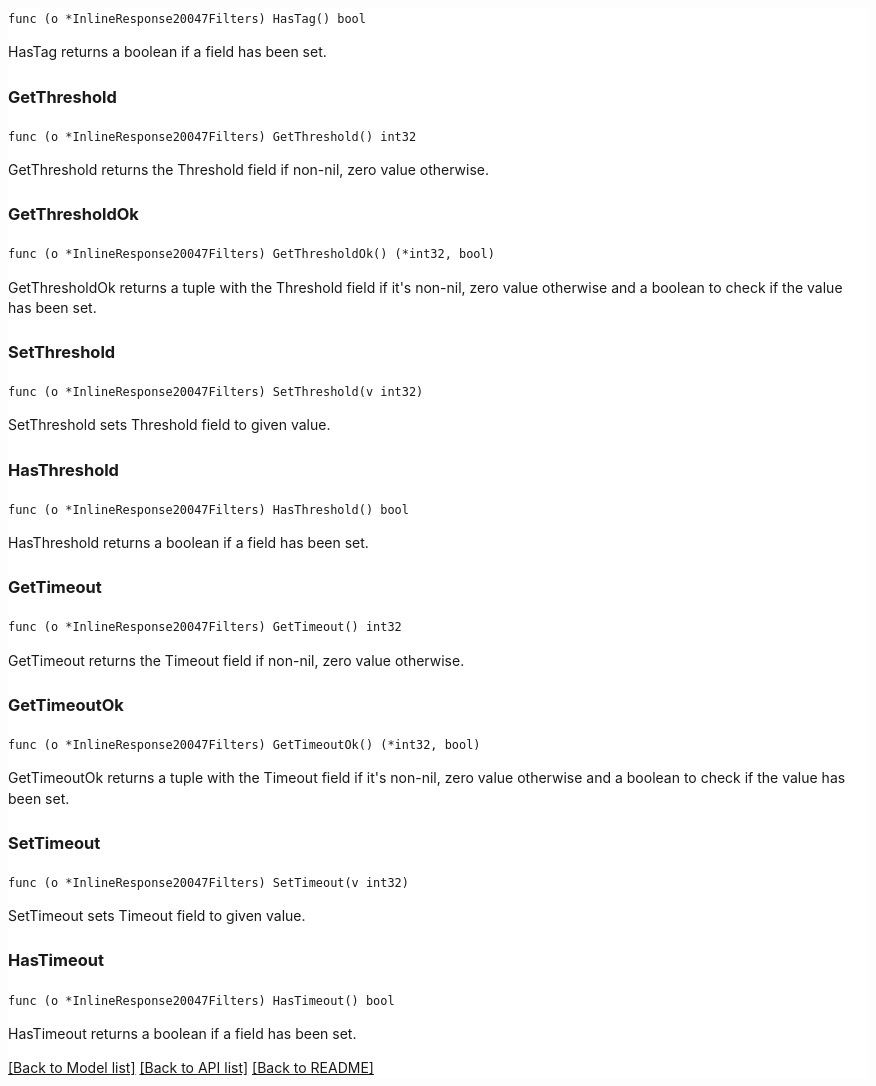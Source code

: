 `func (o *InlineResponse20047Filters) HasTag() bool`

HasTag returns a boolean if a field has been set.

### GetThreshold

`func (o *InlineResponse20047Filters) GetThreshold() int32`

GetThreshold returns the Threshold field if non-nil, zero value otherwise.

### GetThresholdOk

`func (o *InlineResponse20047Filters) GetThresholdOk() (*int32, bool)`

GetThresholdOk returns a tuple with the Threshold field if it's non-nil, zero value otherwise
and a boolean to check if the value has been set.

### SetThreshold

`func (o *InlineResponse20047Filters) SetThreshold(v int32)`

SetThreshold sets Threshold field to given value.

### HasThreshold

`func (o *InlineResponse20047Filters) HasThreshold() bool`

HasThreshold returns a boolean if a field has been set.

### GetTimeout

`func (o *InlineResponse20047Filters) GetTimeout() int32`

GetTimeout returns the Timeout field if non-nil, zero value otherwise.

### GetTimeoutOk

`func (o *InlineResponse20047Filters) GetTimeoutOk() (*int32, bool)`

GetTimeoutOk returns a tuple with the Timeout field if it's non-nil, zero value otherwise
and a boolean to check if the value has been set.

### SetTimeout

`func (o *InlineResponse20047Filters) SetTimeout(v int32)`

SetTimeout sets Timeout field to given value.

### HasTimeout

`func (o *InlineResponse20047Filters) HasTimeout() bool`

HasTimeout returns a boolean if a field has been set.


[[Back to Model list]](../README.md#documentation-for-models) [[Back to API list]](../README.md#documentation-for-api-endpoints) [[Back to README]](../README.md)


